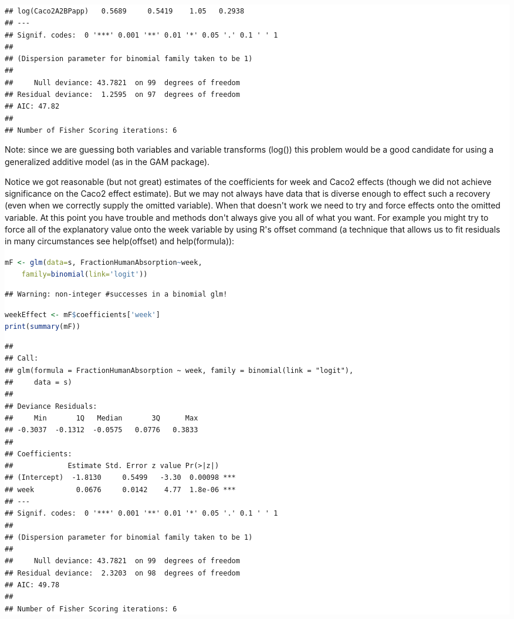 ```
## log(Caco2A2BPapp)   0.5689     0.5419    1.05   0.2938   
## ---
## Signif. codes:  0 '***' 0.001 '**' 0.01 '*' 0.05 '.' 0.1 ' ' 1
## 
## (Dispersion parameter for binomial family taken to be 1)
## 
##     Null deviance: 43.7821  on 99  degrees of freedom
## Residual deviance:  1.2595  on 97  degrees of freedom
## AIC: 47.82
## 
## Number of Fisher Scoring iterations: 6
```

Note: since we are guessing both variables and variable transforms (log()) this problem would be a good candidate for using a generalized additive model (as in the GAM package).

Notice we got reasonable (but not great) estimates of the coefficients for week and Caco2 effects (though we did not achieve significance on the Caco2 effect estimate).  But we may not always have data that is diverse enough to effect such a recovery (even when we correctly supply the omitted variable).  When that doesn't work we need to try and force effects onto the omitted variable.  At this point you have trouble and methods don't always give you all of what you want.  For example you might try to force all of the explanatory value onto the week variable by using R's offset command (a technique that allows us to fit residuals in many circumstances see help(offset) and help(formula)):


```r
mF <- glm(data=s, FractionHumanAbsorption~week,
    family=binomial(link='logit'))
```

```
## Warning: non-integer #successes in a binomial glm!
```

```r
weekEffect <- mF$coefficients['week']
print(summary(mF))
```

```
## 
## Call:
## glm(formula = FractionHumanAbsorption ~ week, family = binomial(link = "logit"), 
##     data = s)
## 
## Deviance Residuals: 
##     Min       1Q   Median       3Q      Max  
## -0.3037  -0.1312  -0.0575   0.0776   0.3833  
## 
## Coefficients:
##             Estimate Std. Error z value Pr(>|z|)    
## (Intercept)  -1.8130     0.5499   -3.30  0.00098 ***
## week          0.0676     0.0142    4.77  1.8e-06 ***
## ---
## Signif. codes:  0 '***' 0.001 '**' 0.01 '*' 0.05 '.' 0.1 ' ' 1
## 
## (Dispersion parameter for binomial family taken to be 1)
## 
##     Null deviance: 43.7821  on 99  degrees of freedom
## Residual deviance:  2.3203  on 98  degrees of freedom
## AIC: 49.78
## 
## Number of Fisher Scoring iterations: 6
```
